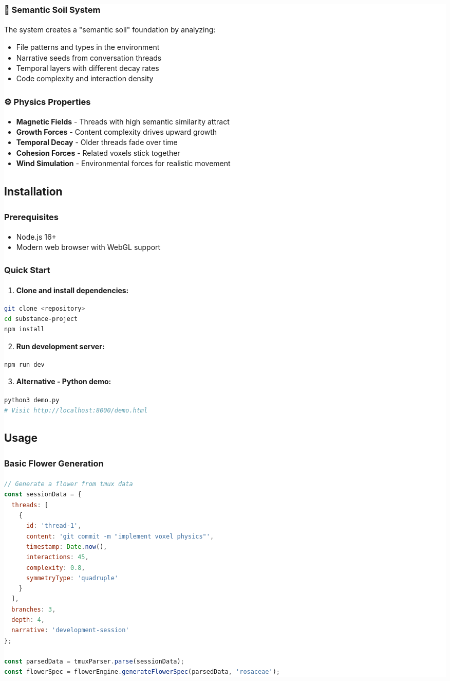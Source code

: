 ### 🎨 Semantic Soil System
The system creates a "semantic soil" foundation by analyzing:
- File patterns and types in the environment
- Narrative seeds from conversation threads  
- Temporal layers with different decay rates
- Code complexity and interaction density

### ⚙️ Physics Properties
- **Magnetic Fields** - Threads with high semantic similarity attract
- **Growth Forces** - Content complexity drives upward growth
- **Temporal Decay** - Older threads fade over time
- **Cohesion Forces** - Related voxels stick together
- **Wind Simulation** - Environmental forces for realistic movement

## Installation

### Prerequisites
- Node.js 16+ 
- Modern web browser with WebGL support

### Quick Start

1. **Clone and install dependencies:**
```bash
git clone <repository>
cd substance-project
npm install
```

2. **Run development server:**
```bash
npm run dev
```

3. **Alternative - Python demo:**
```bash
python3 demo.py
# Visit http://localhost:8000/demo.html
```

## Usage

### Basic Flower Generation
```javascript
// Generate a flower from tmux data
const sessionData = {
  threads: [
    {
      id: 'thread-1',
      content: 'git commit -m "implement voxel physics"',
      timestamp: Date.now(),
      interactions: 45,
      complexity: 0.8,
      symmetryType: 'quadruple'
    }
  ],
  branches: 3,
  depth: 4,
  narrative: 'development-session'
};

const parsedData = tmuxParser.parse(sessionData);
const flowerSpec = flowerEngine.generateFlowerSpec(parsedData, 'rosaceae');
```